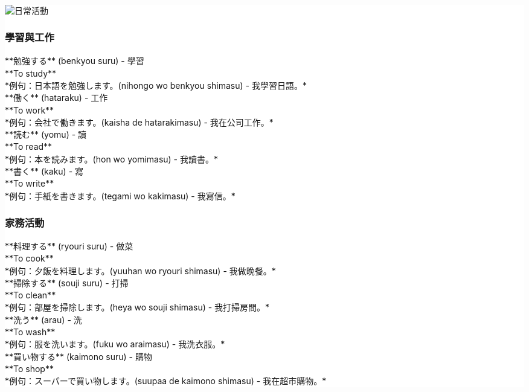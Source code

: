 ![日常活動](https://images.unsplash.com/photo-1586023492125-27b2c045efd7?w=800&h=400&fit=crop&crop=center)


### 學習與工作

<div style="text-align: left">  
**勉強する** (benkyou suru) - 學習  <br>
**To study**  <br>
*例句：日本語を勉強します。(nihongo wo benkyou shimasu) - 我學習日語。*  <br>
</div>  

<div style="text-align: left">  
**働く** (hataraku) - 工作  <br>
**To work**  <br>
*例句：会社で働きます。(kaisha de hatarakimasu) - 我在公司工作。*  <br>
</div>  

<div style="text-align: left">  
**読む** (yomu) - 讀  <br>
**To read**  <br>
*例句：本を読みます。(hon wo yomimasu) - 我讀書。*  <br>
</div>  

<div style="text-align: left">  
**書く** (kaku) - 寫  <br>
**To write**  <br>
*例句：手紙を書きます。(tegami wo kakimasu) - 我寫信。*  <br>
</div>  

### 家務活動

<div style="text-align: left">  
**料理する** (ryouri suru) - 做菜  <br>
**To cook**  <br>
*例句：夕飯を料理します。(yuuhan wo ryouri shimasu) - 我做晚餐。*  <br>
</div>  

<div style="text-align: left">  
**掃除する** (souji suru) - 打掃  <br>
**To clean**  <br>
*例句：部屋を掃除します。(heya wo souji shimasu) - 我打掃房間。*  <br>
</div>  

<div style="text-align: left">  
**洗う** (arau) - 洗  <br>
**To wash**  <br>
*例句：服を洗います。(fuku wo araimasu) - 我洗衣服。*  <br>
</div>  

<div style="text-align: left">  
**買い物する** (kaimono suru) - 購物  <br>
**To shop**  <br>
*例句：スーパーで買い物します。(suupaa de kaimono shimasu) - 我在超市購物。*  <br>
</div>  
